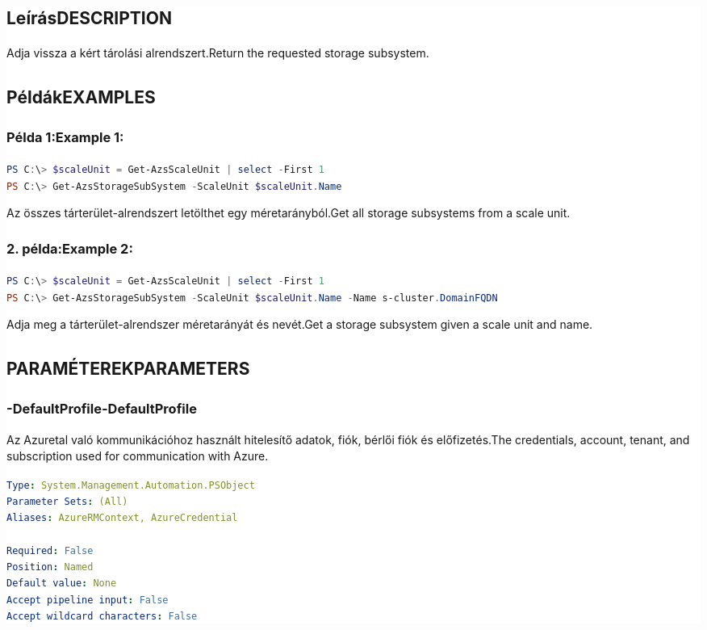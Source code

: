 ## <span data-ttu-id="93f7f-108">Leírás</span><span class="sxs-lookup"><span data-stu-id="93f7f-108">DESCRIPTION</span></span>
<span data-ttu-id="93f7f-109">Adja vissza a kért tárolási alrendszert.</span><span class="sxs-lookup"><span data-stu-id="93f7f-109">Return the requested storage subsystem.</span></span>

## <span data-ttu-id="93f7f-110">Példák</span><span class="sxs-lookup"><span data-stu-id="93f7f-110">EXAMPLES</span></span>

### <span data-ttu-id="93f7f-111">Példa 1:</span><span class="sxs-lookup"><span data-stu-id="93f7f-111">Example 1:</span></span>
```powershell
PS C:\> $scaleUnit = Get-AzsScaleUnit | select -First 1
PS C:\> Get-AzsStorageSubSystem -ScaleUnit $scaleUnit.Name
```

<span data-ttu-id="93f7f-112">Az összes tárterület-alrendszert letölthet egy méretarányból.</span><span class="sxs-lookup"><span data-stu-id="93f7f-112">Get all storage subsystems from a scale unit.</span></span>

### <span data-ttu-id="93f7f-113">2. példa:</span><span class="sxs-lookup"><span data-stu-id="93f7f-113">Example 2:</span></span>
```powershell
PS C:\> $scaleUnit = Get-AzsScaleUnit | select -First 1
PS C:\> Get-AzsStorageSubSystem -ScaleUnit $scaleUnit.Name -Name s-cluster.DomainFQDN
```

<span data-ttu-id="93f7f-114">Adja meg a tárterület-alrendszer méretarányát és nevét.</span><span class="sxs-lookup"><span data-stu-id="93f7f-114">Get a storage subsystem given a scale unit and name.</span></span>

## <span data-ttu-id="93f7f-115">PARAMÉTEREK</span><span class="sxs-lookup"><span data-stu-id="93f7f-115">PARAMETERS</span></span>

### <span data-ttu-id="93f7f-116">-DefaultProfile</span><span class="sxs-lookup"><span data-stu-id="93f7f-116">-DefaultProfile</span></span>
<span data-ttu-id="93f7f-117">Az Azuretal való kommunikációhoz használt hitelesítő adatok, fiók, bérlői fiók és előfizetés.</span><span class="sxs-lookup"><span data-stu-id="93f7f-117">The credentials, account, tenant, and subscription used for communication with Azure.</span></span>

```yaml
Type: System.Management.Automation.PSObject
Parameter Sets: (All)
Aliases: AzureRMContext, AzureCredential

Required: False
Position: Named
Default value: None
Accept pipeline input: False
Accept wildcard characters: False

```

